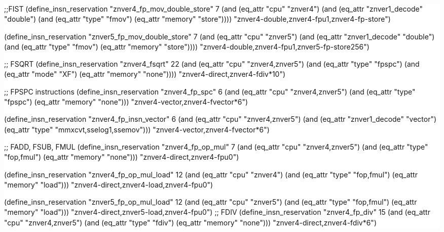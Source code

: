 ;;FIST
(define_insn_reservation "znver4_fp_mov_double_store" 7
			 (and (eq_attr "cpu" "znver4")
			      (and (eq_attr "znver1_decode" "double")
				   (and (eq_attr "type" "fmov")
					(eq_attr "memory" "store"))))
			 "znver4-double,znver4-fpu1,znver4-fp-store")

(define_insn_reservation "znver5_fp_mov_double_store" 7
			 (and (eq_attr "cpu" "znver5")
			      (and (eq_attr "znver1_decode" "double")
				   (and (eq_attr "type" "fmov")
					(eq_attr "memory" "store"))))
			 "znver4-double,znver4-fpu1,znver5-fp-store256")

;; FSQRT
(define_insn_reservation "znver4_fsqrt" 22
			 (and (eq_attr "cpu" "znver4,znver5")
			      (and (eq_attr "type" "fpspc")
				   (and (eq_attr "mode" "XF")
					(eq_attr "memory" "none"))))
			 "znver4-direct,znver4-fdiv*10")

;; FPSPC instructions
(define_insn_reservation "znver4_fp_spc" 6
			 (and (eq_attr "cpu" "znver4,znver5")
			      (and (eq_attr "type" "fpspc")
				   (eq_attr "memory" "none")))
			 "znver4-vector,znver4-fvector*6")

(define_insn_reservation "znver4_fp_insn_vector" 6
			 (and (eq_attr "cpu" "znver4,znver5")
			      (and (eq_attr "znver1_decode" "vector")
				   (eq_attr "type" "mmxcvt,sselog1,ssemov")))
			 "znver4-vector,znver4-fvector*6")

;; FADD, FSUB, FMUL
(define_insn_reservation "znver4_fp_op_mul" 7
			 (and (eq_attr "cpu" "znver4,znver5")
			      (and (eq_attr "type" "fop,fmul")
				   (eq_attr "memory" "none")))
			 "znver4-direct,znver4-fpu0")

(define_insn_reservation "znver4_fp_op_mul_load" 12
			 (and (eq_attr "cpu" "znver4")
			      (and (eq_attr "type" "fop,fmul")
				   (eq_attr "memory" "load")))
			 "znver4-direct,znver4-load,znver4-fpu0")

(define_insn_reservation "znver5_fp_op_mul_load" 12
			 (and (eq_attr "cpu" "znver5")
			      (and (eq_attr "type" "fop,fmul")
				   (eq_attr "memory" "load")))
			 "znver4-direct,znver5-load,znver4-fpu0")
;; FDIV
(define_insn_reservation "znver4_fp_div" 15
			 (and (eq_attr "cpu" "znver4,znver5")
			      (and (eq_attr "type" "fdiv")
				   (eq_attr "memory" "none")))
			 "znver4-direct,znver4-fdiv*6")
